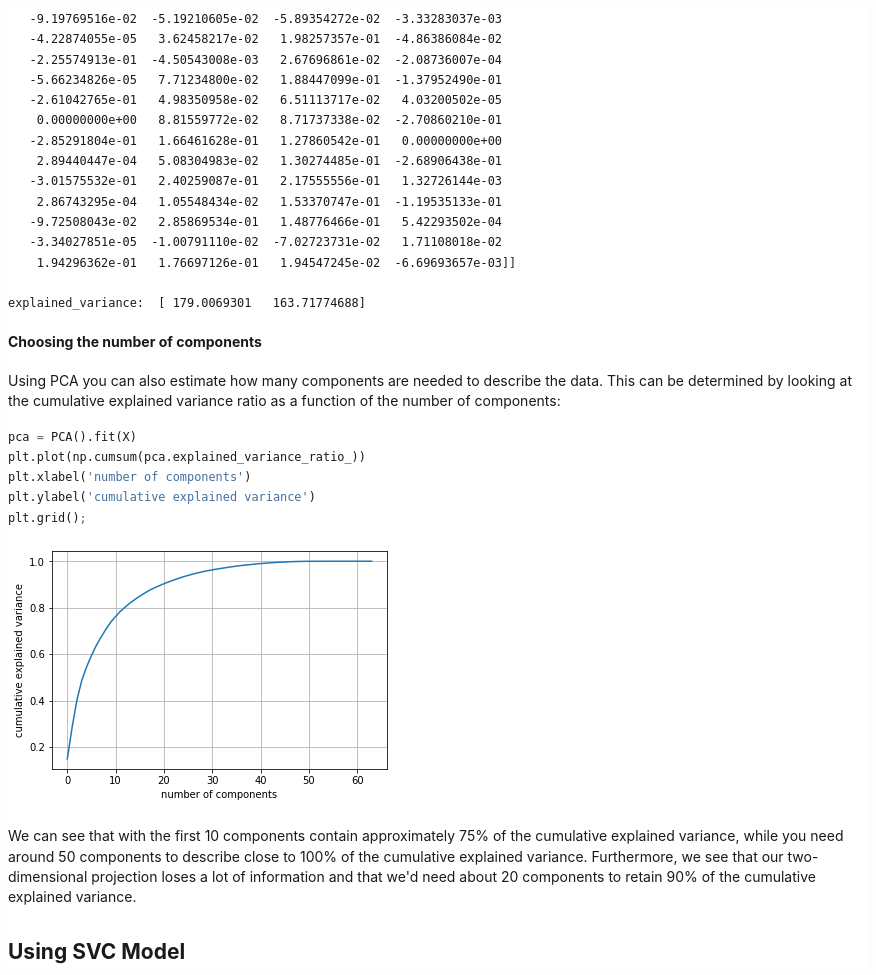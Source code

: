        -9.19769516e-02  -5.19210605e-02  -5.89354272e-02  -3.33283037e-03
       -4.22874055e-05   3.62458217e-02   1.98257357e-01  -4.86386084e-02
       -2.25574913e-01  -4.50543008e-03   2.67696861e-02  -2.08736007e-04
       -5.66234826e-05   7.71234800e-02   1.88447099e-01  -1.37952490e-01
       -2.61042765e-01   4.98350958e-02   6.51113717e-02   4.03200502e-05
        0.00000000e+00   8.81559772e-02   8.71737338e-02  -2.70860210e-01
       -2.85291804e-01   1.66461628e-01   1.27860542e-01   0.00000000e+00
        2.89440447e-04   5.08304983e-02   1.30274485e-01  -2.68906438e-01
       -3.01575532e-01   2.40259087e-01   2.17555556e-01   1.32726144e-03
        2.86743295e-04   1.05548434e-02   1.53370747e-01  -1.19535133e-01
       -9.72508043e-02   2.85869534e-01   1.48776466e-01   5.42293502e-04
       -3.34027851e-05  -1.00791110e-02  -7.02723731e-02   1.71108018e-02
        1.94296362e-01   1.76697126e-01   1.94547245e-02  -6.69693657e-03]] 
    
    explained_variance:  [ 179.0069301   163.71774688]
    

#### Choosing the number of components

Using PCA you can also estimate how many components are needed to describe the data. This can be determined by looking at the cumulative explained variance ratio as a function of the number of components:


```python
pca = PCA().fit(X)
plt.plot(np.cumsum(pca.explained_variance_ratio_))
plt.xlabel('number of components')
plt.ylabel('cumulative explained variance')
plt.grid();
```


![png](output_40_0.png)


We can see that with the first 10 components contain approximately 75% of the cumulative explained variance, while you need around 50 components to describe close to 100% of the cumulative explained variance. Furthermore, we see that our two-dimensional projection loses a lot of information and that we'd need about 20 components to retain 90% of the cumulative explained variance.


## Using SVC Model
